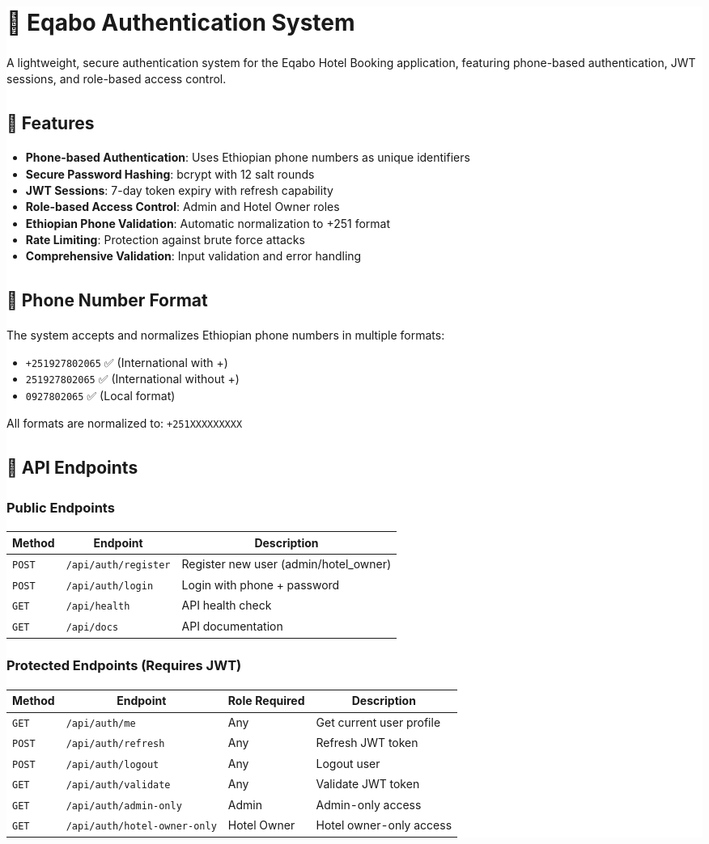 # 🔐 Eqabo Authentication System

A lightweight, secure authentication system for the Eqabo Hotel Booking application, featuring phone-based authentication, JWT sessions, and role-based access control.

## 🚀 Features

- **Phone-based Authentication**: Uses Ethiopian phone numbers as unique identifiers
- **Secure Password Hashing**: bcrypt with 12 salt rounds
- **JWT Sessions**: 7-day token expiry with refresh capability
- **Role-based Access Control**: Admin and Hotel Owner roles
- **Ethiopian Phone Validation**: Automatic normalization to +251 format
- **Rate Limiting**: Protection against brute force attacks
- **Comprehensive Validation**: Input validation and error handling

## 📱 Phone Number Format

The system accepts and normalizes Ethiopian phone numbers in multiple formats:

- `+251927802065` ✅ (International with +)
- `251927802065` ✅ (International without +)
- `0927802065` ✅ (Local format)

All formats are normalized to: `+251XXXXXXXXX`

## 🔑 API Endpoints

### Public Endpoints

| Method | Endpoint | Description |
|--------|----------|-------------|
| `POST` | `/api/auth/register` | Register new user (admin/hotel_owner) |
| `POST` | `/api/auth/login` | Login with phone + password |
| `GET` | `/api/health` | API health check |
| `GET` | `/api/docs` | API documentation |

### Protected Endpoints (Requires JWT)

| Method | Endpoint | Role Required | Description |
|--------|----------|---------------|-------------|
| `GET` | `/api/auth/me` | Any | Get current user profile |
| `POST` | `/api/auth/refresh` | Any | Refresh JWT token |
| `POST` | `/api/auth/logout` | Any | Logout user |
| `GET` | `/api/auth/validate` | Any | Validate JWT token |
| `GET` | `/api/auth/admin-only` | Admin | Admin-only access |
| `GET` | `/api/auth/hotel-owner-only` | Hotel Owner | Hotel owner-only access |
